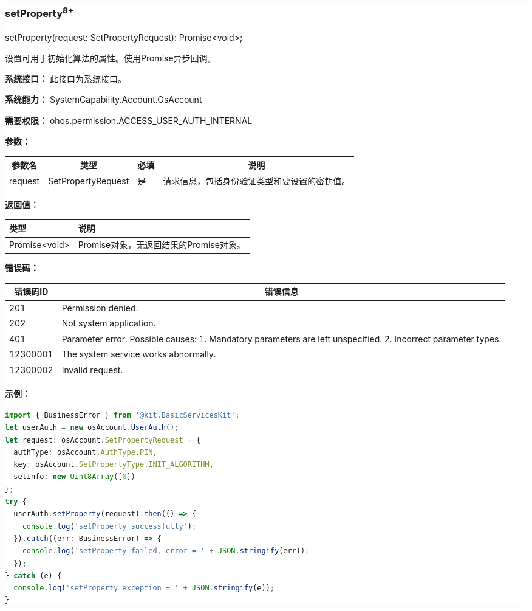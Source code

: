 ### setProperty<sup>8+</sup>

setProperty(request: SetPropertyRequest): Promise&lt;void&gt;;

设置可用于初始化算法的属性。使用Promise异步回调。

**系统接口：** 此接口为系统接口。

**系统能力：** SystemCapability.Account.OsAccount

**需要权限：** ohos.permission.ACCESS_USER_AUTH_INTERNAL

**参数：**

| 参数名    | 类型                                       | 必填 | 说明                                      |
| -------- | ------------------------------------------ | ---- | ---------------------------------------- |
| request  | [SetPropertyRequest](#setpropertyrequest8) | 是   | 请求信息，包括身份验证类型和要设置的密钥值。 |

**返回值：**

| 类型                  | 说明                                                           |
| :-------------------- | :------------------------------------------------------------ |
| Promise&lt;void&gt; | Promise对象，无返回结果的Promise对象。 |

**错误码：**

| 错误码ID | 错误信息                     |
| -------- | --------------------------- |
| 201 | Permission denied.|
| 202 | Not system application.|
| 401 |Parameter error. Possible causes: 1. Mandatory parameters are left unspecified. 2. Incorrect parameter types. |
| 12300001 | The system service works abnormally. |
| 12300002 | Invalid request. |

**示例：**
  ```ts
  import { BusinessError } from '@kit.BasicServicesKit';
  let userAuth = new osAccount.UserAuth();
  let request: osAccount.SetPropertyRequest = {
    authType: osAccount.AuthType.PIN,
    key: osAccount.SetPropertyType.INIT_ALGORITHM,
    setInfo: new Uint8Array([0])
  };
  try {
    userAuth.setProperty(request).then(() => {
      console.log('setProperty successfully');
    }).catch((err: BusinessError) => {
      console.log('setProperty failed, error = ' + JSON.stringify(err));
    });
  } catch (e) {
    console.log('setProperty exception = ' + JSON.stringify(e));
  }
  ```

